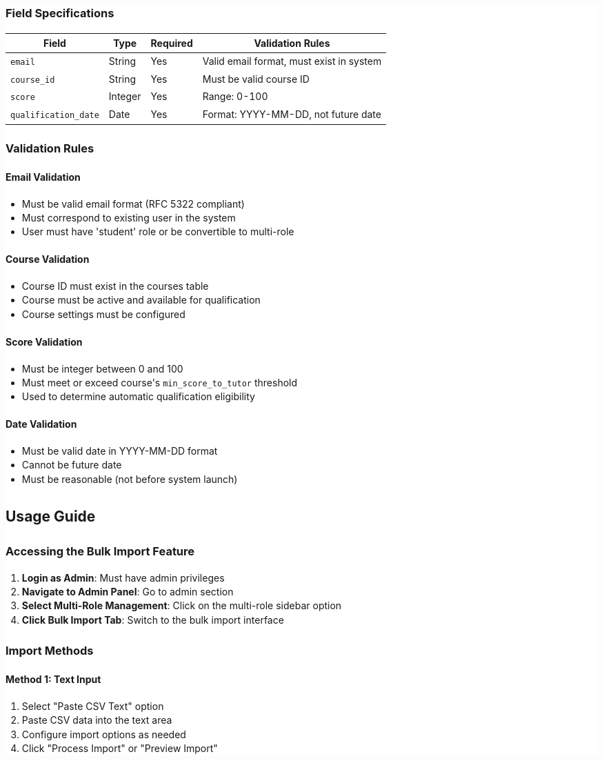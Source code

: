 ### Field Specifications

| Field | Type | Required | Validation Rules |
|-------|------|----------|------------------|
| `email` | String | Yes | Valid email format, must exist in system |
| `course_id` | String | Yes | Must be valid course ID |
| `score` | Integer | Yes | Range: 0-100 |
| `qualification_date` | Date | Yes | Format: YYYY-MM-DD, not future date |

### Validation Rules

#### Email Validation
- Must be valid email format (RFC 5322 compliant)
- Must correspond to existing user in the system
- User must have 'student' role or be convertible to multi-role

#### Course Validation
- Course ID must exist in the courses table
- Course must be active and available for qualification
- Course settings must be configured

#### Score Validation
- Must be integer between 0 and 100
- Must meet or exceed course's `min_score_to_tutor` threshold
- Used to determine automatic qualification eligibility

#### Date Validation
- Must be valid date in YYYY-MM-DD format
- Cannot be future date
- Must be reasonable (not before system launch)

## Usage Guide

### Accessing the Bulk Import Feature

1. **Login as Admin**: Must have admin privileges
2. **Navigate to Admin Panel**: Go to admin section
3. **Select Multi-Role Management**: Click on the multi-role sidebar option
4. **Click Bulk Import Tab**: Switch to the bulk import interface

### Import Methods

#### Method 1: Text Input
1. Select "Paste CSV Text" option
2. Paste CSV data into the text area
3. Configure import options as needed
4. Click "Process Import" or "Preview Import"
